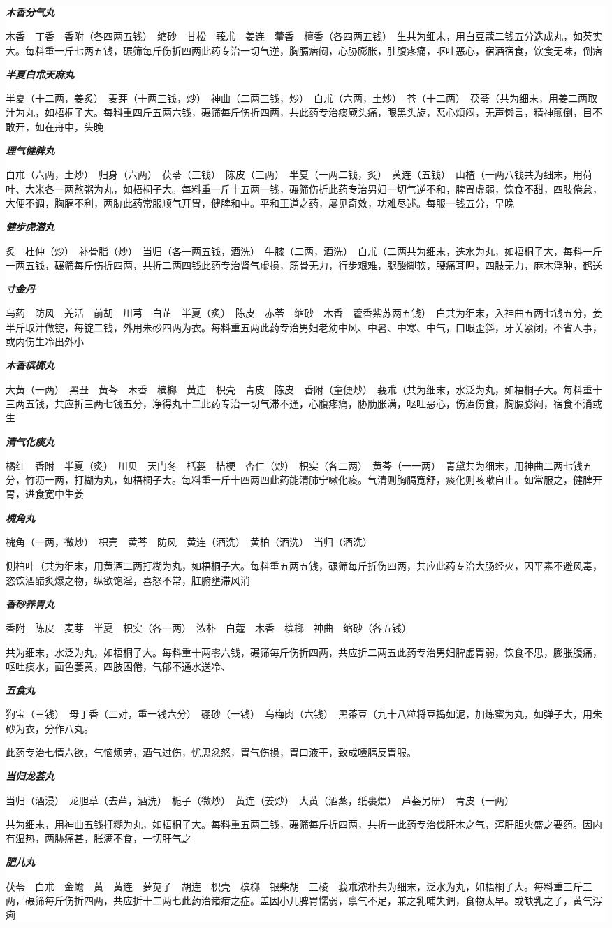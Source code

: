 ***木香分气丸***  

木香　丁香　香附（各四两五钱）　缩砂　甘松　莪朮　姜连　藿香　檀香（各四两五钱）　生共为细末，用白豆蔻二钱五分迭成丸，如芡实大。每料重一斤七两五钱，碾筛每斤伤折四两此药专治一切气逆，胸膈痞闷，心胁膨胀，肚腹疼痛，呕吐恶心，宿酒宿食，饮食无味，倒痞  

***半夏白朮天麻丸***  

半夏（十二两，姜炙）　麦芽（十两三钱，炒）　神曲（二两三钱，炒）　白朮（六两，土炒）　苍（十二两）　茯苓（共为细末，用姜二两取汁为丸，如梧桐子大。每料重四斤五两六钱，碾筛每斤伤折四两，共此药专治痰厥头痛，眼黑头旋，恶心烦闷，无声懒言，精神颠倒，目不敢开，如在舟中，头晚  

***理气健脾丸***  

白朮（六两，土炒）　归身（六两）　茯苓（三钱）　陈皮（三两）　半夏（一两二钱，炙）　黄连（五钱）　山楂（一两八钱共为细末，用荷叶、大米各一两熬粥为丸，如梧桐子大。每料重一斤十五两一钱，碾筛伤折此药专治男妇一切气逆不和，脾胃虚弱，饮食不甜，四肢倦怠，大便不调，胸膈不利，两胁此药常服顺气开胃，健脾和中。平和王道之药，屡见奇效，功难尽述。每服一钱五分，早晚  

***健步虎潜丸***  

炙　杜仲（炒）　补骨脂（炒）　当归（各一两五钱，酒洗）　牛膝（二两，酒洗）　白朮（二两共为细末，迭水为丸，如梧桐子大，每料一斤一两五钱，碾筛每斤伤折四两，共折二两四钱此药专治肾气虚损，筋骨无力，行步艰难，腿酸脚软，腰痛耳鸣，四肢无力，麻木浮肿，鹤送  

***寸金丹***  

乌药　防风　羌活　前胡　川芎　白芷　半夏（炙）　陈皮　赤苓　缩砂　木香　藿香紫苏两五钱）　白共为细末，入神曲五两七钱五分，姜半斤取汁做锭，每锭二钱，外用朱砂四两为衣。每料重五两此药专治男妇老幼中风、中暑、中寒、中气，口眼歪斜，牙关紧闭，不省人事，或内伤生冷出外小  

***木香槟榔丸***  

大黄（一两）　黑丑　黄芩　木香　槟榔　黄连　枳壳　青皮　陈皮　香附（童便炒）　莪朮（共为细末，水泛为丸，如梧桐子大。每料重十三两五钱，共应折三两七钱五分，净得丸十二此药专治一切气滞不通，心腹疼痛，胁肋胀满，呕吐恶心，伤酒伤食，胸膈膨闷，宿食不消或生  

***清气化痰丸***  

橘红　香附　半夏（炙）　川贝　天门冬　栝蒌　桔梗　杏仁（炒）　枳实（各二两）　黄芩（一一两）　青黛共为细末，用神曲二两七钱五分，竹沥一两，打糊为丸，如梧桐子大。每料重一斤十四两四此药能清肺宁嗽化痰。气清则胸膈宽舒，痰化则咳嗽自止。如常服之，健脾开胃，进食宽中生姜  

***槐角丸***  

槐角（一两，微炒）　枳壳　黄芩　防风　黄连（酒洗）　黄柏（酒洗）　当归（酒洗）  

侧柏叶（共为细末，用黄酒二两打糊为丸，如梧桐子大。每料重五两五钱，碾筛每斤折伤四两，共应此药专治大肠经火，因平素不避风毒，恣饮酒醋炙爆之物，纵欲饱淫，喜怒不常，脏腑壅滞风消  

***香砂养胃丸***  

香附　陈皮　麦芽　半夏　枳实（各一两）　浓朴　白蔻　木香　槟榔　神曲　缩砂（各五钱）  

共为细末，水泛为丸，如梧桐子大。每料重十两零六钱，碾筛每斤伤折四两，共应折二两五此药专治男妇脾虚胃弱，饮食不思，膨胀腹痛，呕吐痰水，面色萎黄，四肢困倦，气郁不通水送冷、  

***五食丸***  

狗宝（三钱）　母丁香（二对，重一钱六分）　硼砂（一钱）　乌梅肉（六钱）　黑茶豆（九十八粒将豆捣如泥，加炼蜜为丸，如弹子大，用朱砂为衣，分作八丸。  

此药专治七情六欲，气恼烦劳，酒气过伤，忧思忿怒，胃气伤损，胃口液干，致成噎膈反胃服。  

***当归龙荟丸***  

当归（酒浸）　龙胆草（去芦，酒洗）　栀子（微炒）　黄连（姜炒）　大黄（酒蒸，纸裹煨）　芦荟另研）　青皮（一两）  

共为细末，用神曲五钱打糊为丸，如梧桐子大。每料重五两三钱，碾筛每斤折四两，共折一此药专治伐肝木之气，泻肝胆火盛之要药。因内有湿热，两胁痛甚，胀满不食，一切肝气之  

***肥儿丸***  

茯苓　白朮　金蟾　黄　黄连　萝苋子　胡连　枳壳　槟榔　银柴胡　三棱　莪朮浓朴共为细末，泛水为丸，如梧桐子大。每料重三斤三两，碾筛每斤伤折四两，共应折十二两七此药治诸疳之症。盖因小儿脾胃懦弱，禀气不足，兼之乳哺失调，食物太早。或缺乳之子，黄气泻痢  
